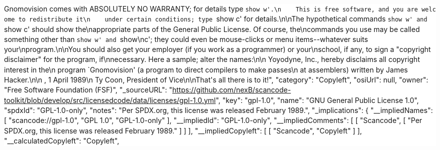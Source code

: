 Gnomovision comes with ABSOLUTELY NO WARRANTY; for details type `show w'.\n    This is free software, and you are welcome to redistribute it\n    under certain conditions; type `show c' for details.\n\nThe hypothetical commands `show w' and `show c' should show the\nappropriate parts of the General Public License.  Of course, the\ncommands you use may be called something other than `show w' and `show\nc'; they could even be mouse-clicks or menu items--whatever suits your\nprogram.\n\nYou should also get your employer (if you work as a programmer) or your\nschool, if any, to sign a \"copyright disclaimer\" for the program, if\nnecessary.  Here a sample; alter the names:\n\n  Yoyodyne, Inc., hereby disclaims all copyright interest in the\n  program `Gnomovision' (a program to direct compilers to make passes\n  at assemblers) written by James Hacker.\n\n  <signature of Ty Coon>, 1 April 1989\n  Ty Coon, President of Vice\n\nThat's all there is to it!",
                "category": "Copyleft",
                "osiUrl": null,
                "owner": "Free Software Foundation (FSF)",
                "_sourceURL": "https://github.com/nexB/scancode-toolkit/blob/develop/src/licensedcode/data/licenses/gpl-1.0.yml",
                "key": "gpl-1.0",
                "name": "GNU General Public License 1.0",
                "spdxId": "GPL-1.0-only",
                "notes": "Per SPDX.org, this license was released February 1989.",
                "_implications": {
                    "__impliedNames": [
                        "scancode://gpl-1.0",
                        "GPL 1.0",
                        "GPL-1.0-only"
                    ],
                    "__impliedId": "GPL-1.0-only",
                    "__impliedComments": [
                        [
                            "Scancode",
                            [
                                "Per SPDX.org, this license was released February 1989."
                            ]
                        ]
                    ],
                    "__impliedCopyleft": [
                        [
                            "Scancode",
                            "Copyleft"
                        ]
                    ],
                    "__calculatedCopyleft": "Copyleft",